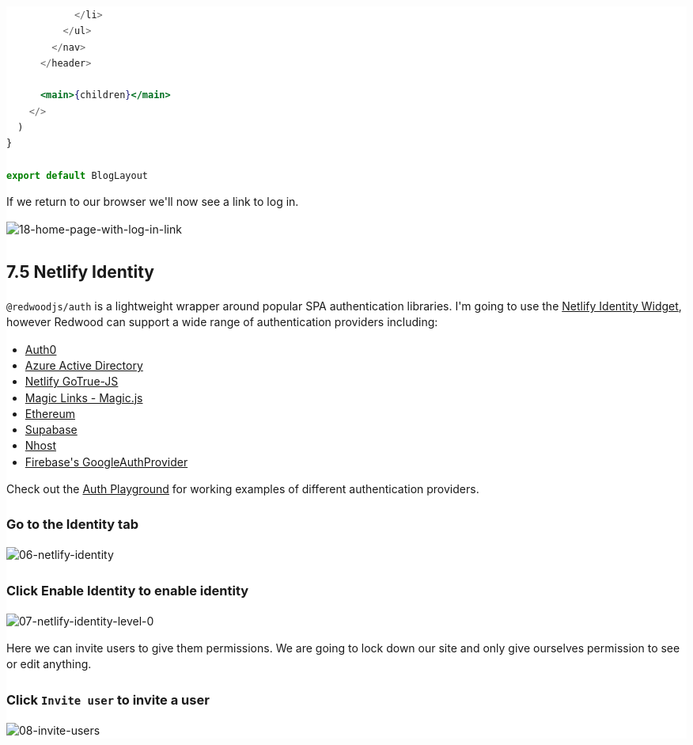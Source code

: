 ```jsx
            </li>
          </ul>
        </nav>
      </header>

      <main>{children}</main>
    </>
  )
}

export default BlogLayout
```

If we return to our browser we'll now see a link to log in.

![18-home-page-with-log-in-link](https://dev-to-uploads.s3.amazonaws.com/i/t9bnxguhqw4fynl3bioh.jpg)

## 7.5 Netlify Identity

`@redwoodjs/auth` is a lightweight wrapper around popular SPA authentication libraries. I'm going to use the [Netlify Identity Widget](https://github.com/netlify/netlify-identity-widget), however Redwood can support a wide range of authentication providers including:

- [Auth0](https://github.com/auth0/auth0-spa-js)
- [Azure Active Directory](https://github.com/AzureAD/microsoft-authentication-library-for-js)
- [Netlify GoTrue-JS](https://github.com/netlify/gotrue-js)
- [Magic Links - Magic.js](https://github.com/MagicHQ/magic-js)
- [Ethereum](https://github.com/oneclickdapp/ethereum-auth)
- [Supabase](https://supabase.io/docs/guides/auth)
- [Nhost](https://docs.nhost.io/auth)
- [Firebase's GoogleAuthProvider](https://firebase.google.com/docs/reference/js/firebase.auth.GoogleAuthProvider)

Check out the [Auth Playground](https://github.com/redwoodjs/playground-auth) for working examples of different authentication providers.

### Go to the Identity tab

![06-netlify-identity](https://dev-to-uploads.s3.amazonaws.com/uploads/articles/khqg41evhb9cp80ets1e.png)

### Click Enable Identity to enable identity

![07-netlify-identity-level-0](https://dev-to-uploads.s3.amazonaws.com/uploads/articles/enhjjte4wv16vu0em7ti.png)

Here we can invite users to give them permissions. We are going to lock down our site and only give ourselves permission to see or edit anything.

### Click `Invite user` to invite a user

![08-invite-users](https://dev-to-uploads.s3.amazonaws.com/i/md0mzxm5jw9zrrtak2nu.jpg)
